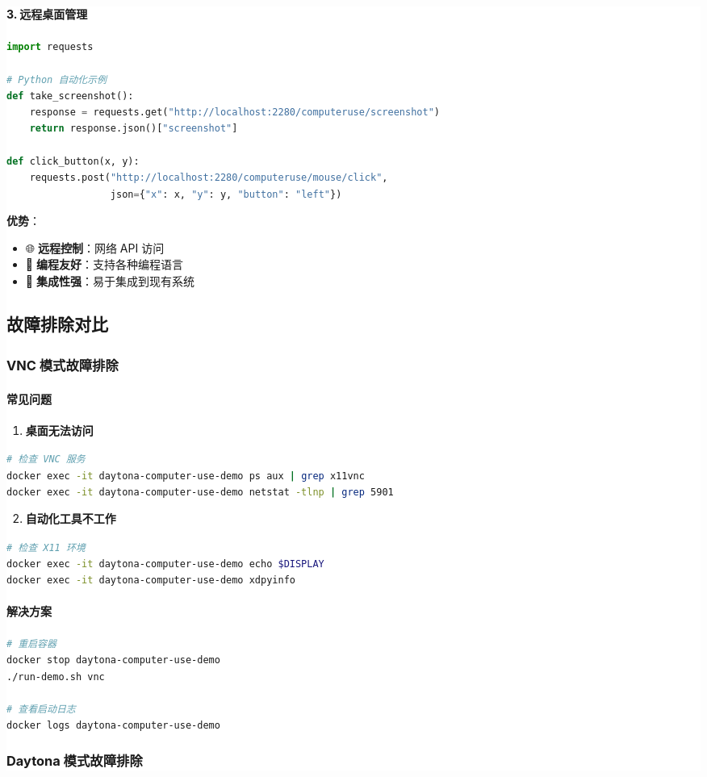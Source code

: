 #### 3. 远程桌面管理

```python
import requests

# Python 自动化示例
def take_screenshot():
    response = requests.get("http://localhost:2280/computeruse/screenshot")
    return response.json()["screenshot"]

def click_button(x, y):
    requests.post("http://localhost:2280/computeruse/mouse/click", 
                  json={"x": x, "y": y, "button": "left"})
```

**优势**：

- 🌐 **远程控制**：网络 API 访问
- 🔧 **编程友好**：支持各种编程语言
- 📡 **集成性强**：易于集成到现有系统

## 故障排除对比

### VNC 模式故障排除

#### 常见问题

1. **桌面无法访问**

```bash
# 检查 VNC 服务
docker exec -it daytona-computer-use-demo ps aux | grep x11vnc
docker exec -it daytona-computer-use-demo netstat -tlnp | grep 5901
```

2. **自动化工具不工作**

```bash
# 检查 X11 环境
docker exec -it daytona-computer-use-demo echo $DISPLAY
docker exec -it daytona-computer-use-demo xdpyinfo
```

#### 解决方案

```bash
# 重启容器
docker stop daytona-computer-use-demo
./run-demo.sh vnc

# 查看启动日志
docker logs daytona-computer-use-demo
```

### Daytona 模式故障排除
